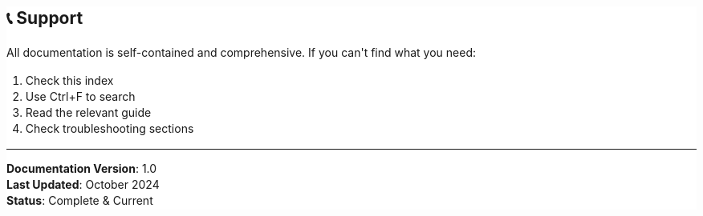 ## 📞 Support

All documentation is self-contained and comprehensive. If you can't find what you need:

1. Check this index
2. Use Ctrl+F to search
3. Read the relevant guide
4. Check troubleshooting sections

---

**Documentation Version**: 1.0  
**Last Updated**: October 2024  
**Status**: Complete & Current

